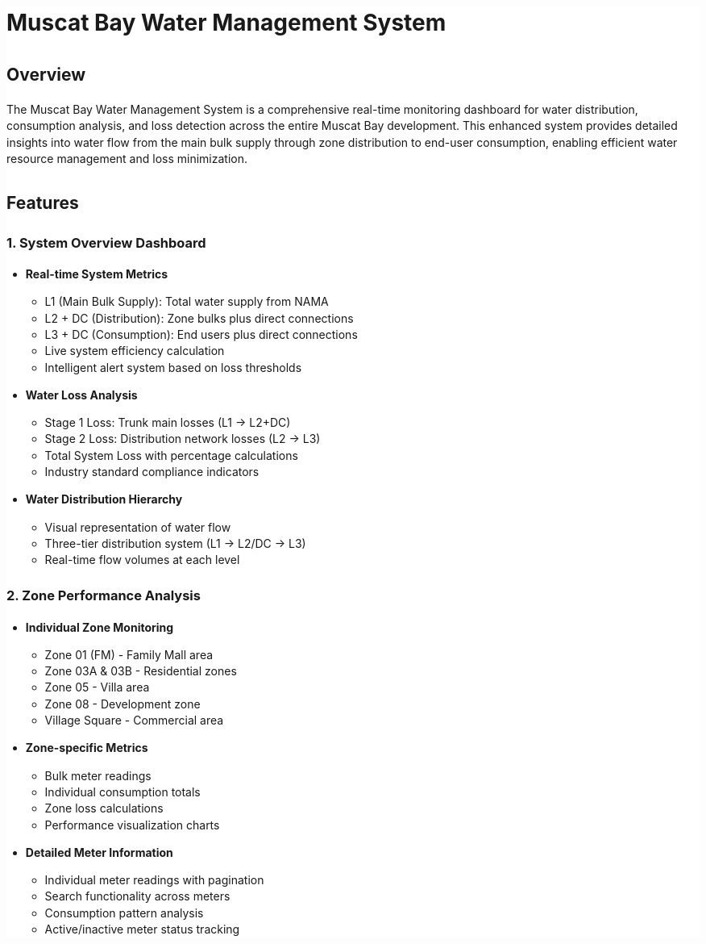 # Muscat Bay Water Management System

## Overview
The Muscat Bay Water Management System is a comprehensive real-time monitoring dashboard for water distribution, consumption analysis, and loss detection across the entire Muscat Bay development. This enhanced system provides detailed insights into water flow from the main bulk supply through zone distribution to end-user consumption, enabling efficient water resource management and loss minimization.

## Features

### 1. **System Overview Dashboard**
- **Real-time System Metrics**
  - L1 (Main Bulk Supply): Total water supply from NAMA
  - L2 + DC (Distribution): Zone bulks plus direct connections
  - L3 + DC (Consumption): End users plus direct connections
  - Live system efficiency calculation
  - Intelligent alert system based on loss thresholds

- **Water Loss Analysis**
  - Stage 1 Loss: Trunk main losses (L1 → L2+DC)
  - Stage 2 Loss: Distribution network losses (L2 → L3)
  - Total System Loss with percentage calculations
  - Industry standard compliance indicators

- **Water Distribution Hierarchy**
  - Visual representation of water flow
  - Three-tier distribution system (L1 → L2/DC → L3)
  - Real-time flow volumes at each level

### 2. **Zone Performance Analysis**
- **Individual Zone Monitoring**
  - Zone 01 (FM) - Family Mall area
  - Zone 03A & 03B - Residential zones
  - Zone 05 - Villa area
  - Zone 08 - Development zone
  - Village Square - Commercial area

- **Zone-specific Metrics**
  - Bulk meter readings
  - Individual consumption totals
  - Zone loss calculations
  - Performance visualization charts

- **Detailed Meter Information**
  - Individual meter readings with pagination
  - Search functionality across meters
  - Consumption pattern analysis
  - Active/inactive meter status tracking
